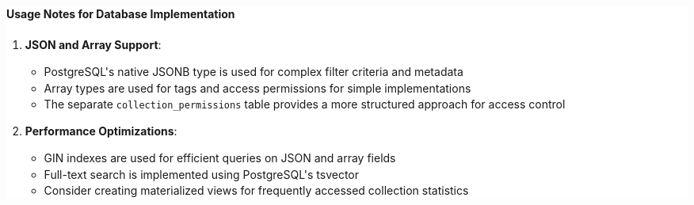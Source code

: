 ```sql

```

#### Usage Notes for Database Implementation

1. **JSON and Array Support**:
   - PostgreSQL's native JSONB type is used for complex filter criteria and metadata
   - Array types are used for tags and access permissions for simple implementations
   - The separate `collection_permissions` table provides a more structured approach for access control

2. **Performance Optimizations**:
   - GIN indexes are used for efficient queries on JSON and array fields
   - Full-text search is implemented using PostgreSQL's tsvector
   - Consider creating materialized views for frequently accessed collection statistics